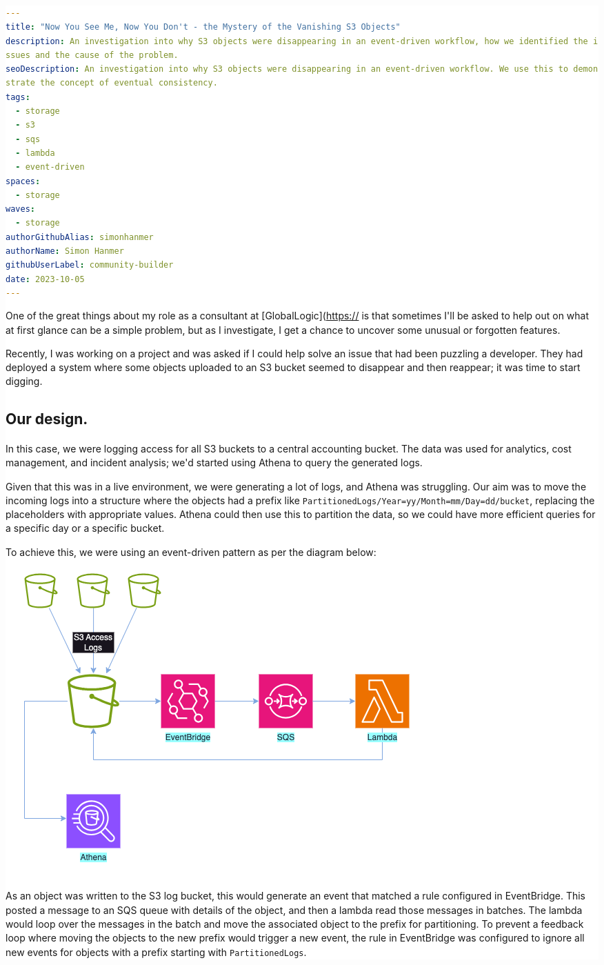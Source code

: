 ```yaml
---
title: "Now You See Me, Now You Don't - the Mystery of the Vanishing S3 Objects"
description: An investigation into why S3 objects were disappearing in an event-driven workflow, how we identified the issues and the cause of the problem.
seoDescription: An investigation into why S3 objects were disappearing in an event-driven workflow. We use this to demonstrate the concept of eventual consistency.
tags:
  - storage
  - s3
  - sqs
  - lambda
  - event-driven
spaces:
  - storage
waves:
  - storage
authorGithubAlias: simonhanmer
authorName: Simon Hanmer
githubUserLabel: community-builder
date: 2023-10-05
---
```

One of the great things about my role as a consultant at [GlobalLogic]([https://](https://www.globallogic.com/uk/) is that sometimes I'll be asked to help out on what at first glance can be a simple problem, but as I investigate, I get a chance to uncover some unusual or forgotten features.

Recently, I was working on a project and was asked if I could help solve an issue that had been puzzling a developer. They had deployed a system where some objects uploaded to an S3 bucket seemed to disappear and then reappear; it was time to start digging.

## Our design.
In this case, we were logging access for all S3 buckets to a central accounting bucket. The data was used for analytics, cost management, and incident analysis; we'd started using Athena to query the generated logs.

Given that this was in a live environment, we were generating a lot of logs, and Athena was struggling. Our aim was to move the incoming logs into a structure where the objects had a prefix like `PartitionedLogs/Year=yy/Month=mm/Day=dd/bucket`, replacing the placeholders with appropriate values. Athena could then use this to partition the data, so we could have more efficient queries for a specific day or a specific bucket.

To achieve this, we were using an event-driven pattern as per the diagram below:
![Event-driven architecture to process logs](images/architecture.png
 "Log partitioning architecture")

As an object was written to the S3 log bucket, this would generate an event that matched a rule configured in EventBridge. This posted a message to an SQS queue with details of the object, and then a lambda read those messages in batches. The lambda would loop over the messages in the batch and move the associated object to the prefix for partitioning. To prevent a feedback loop where moving the objects to the new prefix would trigger a new event, the rule in EventBridge was configured to ignore all new events for objects with a prefix starting with `PartitionedLogs`.
